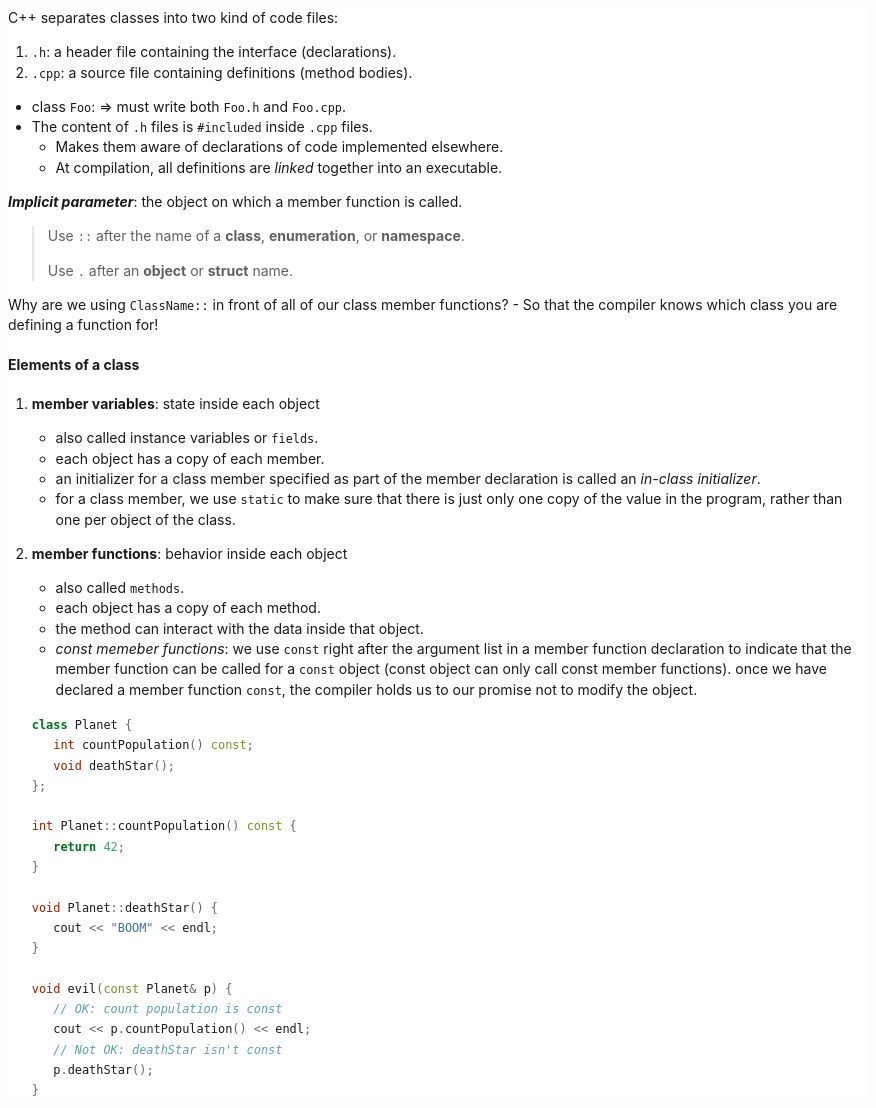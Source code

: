 C++ separates classes into two kind of code files:

1. `.h`: a header file containing the interface (declarations).
2. `.cpp`: a source file containing definitions (method bodies).

+ class `Foo`: => must write both `Foo.h` and `Foo.cpp`.
+ The content of `.h` files is `#included` inside `.cpp` files.
  + Makes them aware of declarations of code implemented elsewhere.
  + At compilation, all definitions are *linked* together into an executable.

***Implicit parameter***: the object on which a member function is called.

> Use `::` after the name of a **class**, **enumeration**, or **namespace**.
>
> Use `.` after an **object** or **struct** name.

Why are we using `ClassName::` in front of all of our class member functions? - So that the compiler knows which class you are defining a function for!

#### **Elements of a class**

1. **member variables**: state inside each object
   + also called instance variables or `fields`.
   + each object has a copy of each member.
   + an initializer for a class member specified as part of the member declaration is called an *in-class initializer*.
   + for a class member, we use `static` to make sure that there is just only one copy of the value in the program, rather than one per object of the class.

2. **member functions**: behavior inside each object
   + also called `methods`.
   + each object has a copy of each method.
   + the method can interact with the data inside that object.
   + *const memeber functions*: we use `const` right after the argument list in a member function declaration to indicate that the member function can be called for a `const` object (const object can only call const member functions). once we have declared a member function `const`, the compiler holds us to our promise not to modify the object.

   ```cpp
   class Planet {
      int countPopulation() const;
      void deathStar();
   };

   int Planet::countPopulation() const {
      return 42;
   }

   void Planet::deathStar() {
      cout << "BOOM" << endl;
   }

   void evil(const Planet& p) {
      // OK: count population is const
      cout << p.countPopulation() << endl;
      // Not OK: deathStar isn't const
      p.deathStar();
   }
   ```
